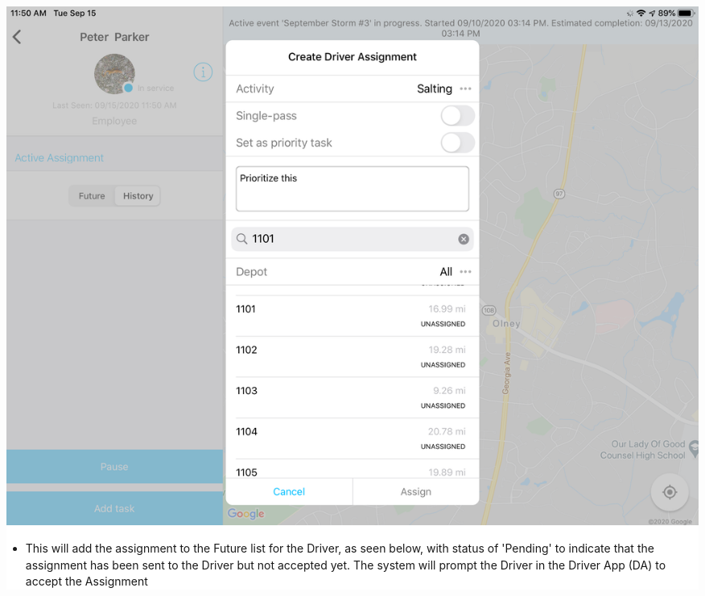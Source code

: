 <img src="images/supervisor/sa-supervisor-activities/adding-tasks1-ios.png" class="ios"/>

* This will add the assignment to the Future list for the Driver, as seen below, with status of 'Pending' to indicate that the assignment has been sent to the Driver but not accepted yet. The system will prompt the Driver in the Driver App (DA) to accept the Assignment

